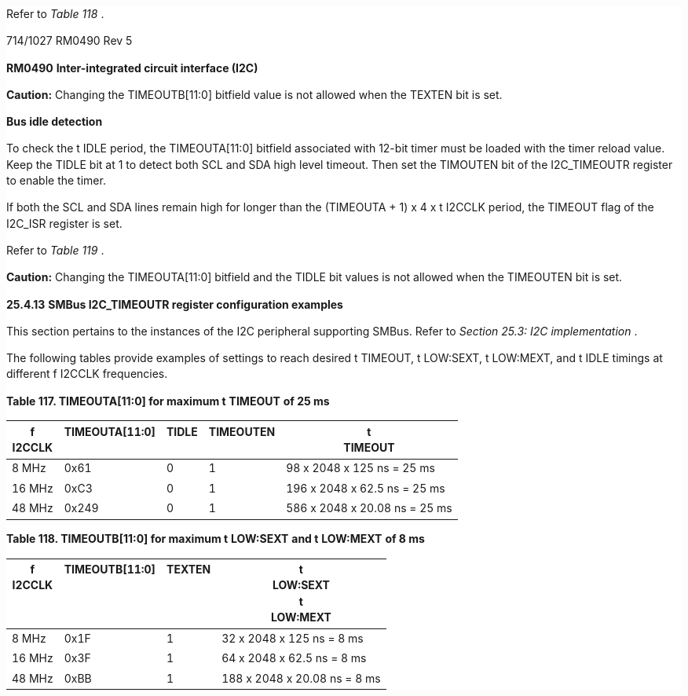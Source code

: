 Refer to _Table 118_ .


714/1027 RM0490 Rev 5


**RM0490** **Inter-integrated circuit interface (I2C)**


**Caution:** Changing the TIMEOUTB[11:0] bitfield value is not allowed when the TEXTEN bit is set.


**Bus idle detection**


To check the t IDLE period, the TIMEOUTA[11:0] bitfield associated with 12-bit timer must be
loaded with the timer reload value. Keep the TIDLE bit at 1 to detect both SCL and SDA high
level timeout. Then set the TIMOUTEN bit of the I2C_TIMEOUTR register to enable the
timer.


If both the SCL and SDA lines remain high for longer than the
(TIMEOUTA + 1) x 4 x t I2CCLK period, the TIMEOUT flag of the I2C_ISR register is set.


Refer to _Table 119_ .


**Caution:** Changing the TIMEOUTA[11:0] bitfield and the TIDLE bit values is not allowed when the
TIMEOUTEN bit is set.


**25.4.13** **SMBus I2C_TIMEOUTR register configuration examples**


This section pertains to the instances of the I2C peripheral supporting SMBus. Refer to
_Section 25.3: I2C implementation_ .

The following tables provide examples of settings to reach desired t TIMEOUT, t LOW:SEXT,
t LOW:MEXT, and t IDLE timings at different f I2CCLK frequencies.


**Table 117. TIMEOUTA[11:0] for maximum t** **TIMEOUT** **of 25 ms**

|f<br>I2CCLK|TIMEOUTA[11:0]|TIDLE|TIMEOUTEN|t<br>TIMEOUT|
|---|---|---|---|---|
|8 MHz|0x61|0|1|98 x 2048 x 125 ns = 25 ms|
|16 MHz|0xC3|0|1|196 x 2048 x 62.5 ns = 25 ms|
|48 MHz|0x249|0|1|586 x 2048 x 20.08 ns = 25 ms|



**Table 118. TIMEOUTB[11:0] for maximum t** **LOW:SEXT** **and t** **LOW:MEXT** **of 8 ms**

|f<br>I2CCLK|TIMEOUTB[11:0]|TEXTEN|t<br>LOW:SEXT<br>t<br>LOW:MEXT|
|---|---|---|---|
|8 MHz|0x1F|1|32 x 2048 x 125 ns = 8 ms|
|16 MHz|0x3F|1|64 x 2048 x 62.5 ns = 8 ms|
|48 MHz|0xBB|1|188 x 2048 x 20.08 ns = 8 ms|
